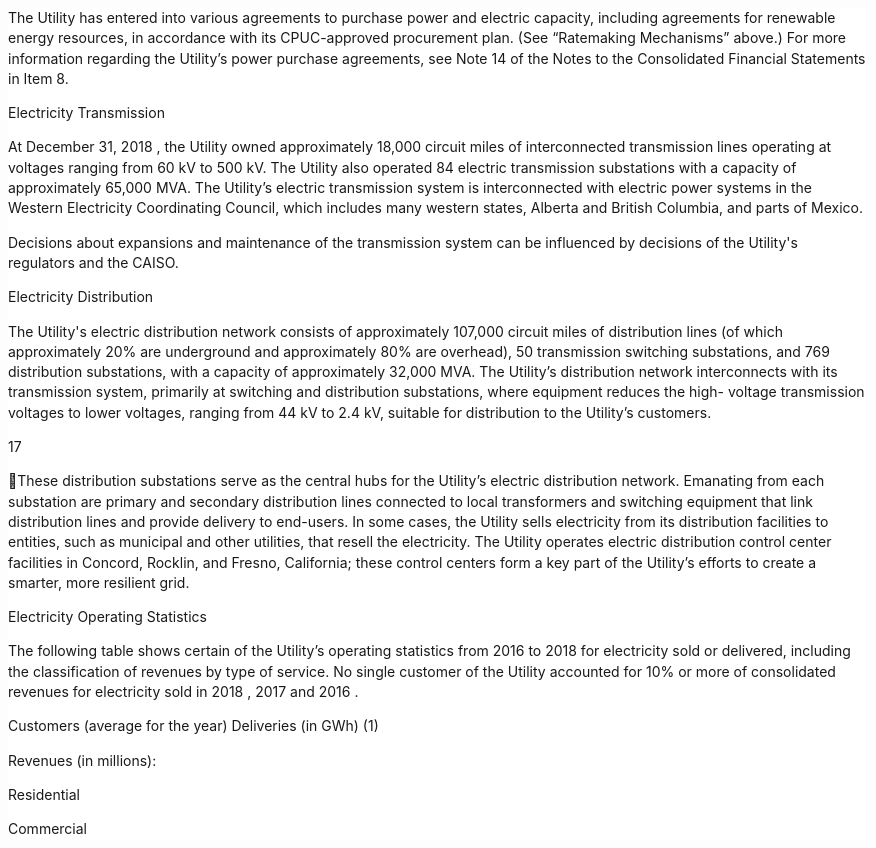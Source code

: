 The Utility has entered into various agreements to purchase power and electric capacity, including agreements for renewable energy resources, in accordance with
its CPUC-approved procurement plan. (See “Ratemaking Mechanisms” above.) For more information regarding the Utility’s power purchase agreements, see Note
14 of the Notes to the Consolidated Financial Statements in Item 8.

Electricity Transmission

At December 31, 2018 , the Utility owned approximately 18,000 circuit miles of interconnected transmission lines operating at voltages ranging from 60 kV to 500
kV. The Utility also operated 84 electric transmission substations with a capacity of approximately 65,000 MVA. The Utility’s electric transmission system is
interconnected with electric power systems in the Western Electricity Coordinating Council, which includes many western states, Alberta and British Columbia,
and parts of Mexico.

Decisions about expansions and maintenance of the transmission system can be influenced by decisions of the Utility's regulators and the CAISO.

Electricity Distribution

The Utility's electric distribution network consists of approximately 107,000 circuit miles of distribution lines (of which approximately 20% are underground and
approximately 80% are overhead), 50 transmission switching substations, and 769 distribution substations, with a capacity of approximately 32,000 MVA. The
Utility’s distribution network interconnects with its transmission system, primarily at switching and distribution substations, where equipment reduces the high-
voltage transmission voltages to lower voltages, ranging from 44 kV to 2.4 kV, suitable for distribution to the Utility’s customers.

17

These distribution substations serve as the central hubs for the Utility’s electric distribution network. Emanating from each substation are primary and secondary
distribution lines connected to local transformers and switching equipment that link distribution lines and provide delivery to end-users. In some cases, the Utility
sells electricity from its distribution facilities to entities, such as municipal and other utilities, that resell the electricity. The Utility operates electric distribution
control center facilities in Concord, Rocklin, and Fresno, California; these control centers form a key part of the Utility’s efforts to create a smarter, more resilient
grid.

Electricity Operating Statistics

The following table shows certain of the Utility’s operating statistics from 2016 to 2018 for electricity sold or delivered, including the classification of revenues by
type of service. No single customer of the Utility accounted for 10% or more of consolidated revenues for electricity sold in 2018 , 2017 and 2016 .

Customers (average for the year)
Deliveries (in GWh) (1)

Revenues (in millions):

   Residential

   Commercial
